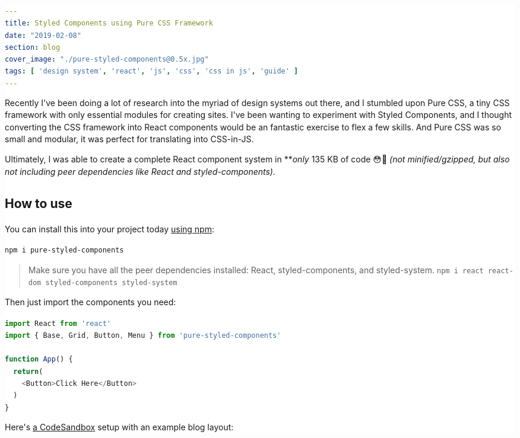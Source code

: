 ```yaml
---
title: Styled Components using Pure CSS Framework
date: "2019-02-08"
section: blog
cover_image: "./pure-styled-components@0.5x.jpg"
tags: [ 'design system', 'react', 'js', 'css', 'css in js', 'guide' ]
---
```


Recently I've been doing a lot of research into the myriad of design systems out there, and I stumbled upon Pure CSS, a tiny CSS framework with only essential modules for creating sites. I've been wanting to experiment with Styled Components, and I thought converting the CSS framework into React components would be an fantastic exercise to flex a few skills. And Pure CSS was so small and modular, it was perfect for translating into CSS-in-JS.

Ultimately, I was able to create a complete React component system in ***only* 135 KB of code 😳🤯  *(not minified/gzipped, but also not including peer dependencies like React and styled-components).*

## How to use

You can install this into your project today [using npm](https://www.npmjs.com/package/pure-styled-components):

`npm i pure-styled-components`

> Make sure you have all the peer dependencies installed: React, styled-components, and styled-system. `npm i react react-dom styled-components styled-system`

Then just import the components you need:

```js
import React from 'react'
import { Base, Grid, Button, Menu } from 'pure-styled-components'

function App() {
  return(
    <Button>Click Here</Button>
  )
}
```

Here's [a CodeSandbox](https://codesandbox.io/s/5z90r1rkjx) setup with an example blog layout:

<iframe src="https://codesandbox.io/embed/5z90r1rkjx" style="width:100%; height:500px; border:0; border-radius: 4px; overflow:hidden;" sandbox="allow-modals allow-forms allow-popups allow-scripts allow-same-origin"></iframe>
